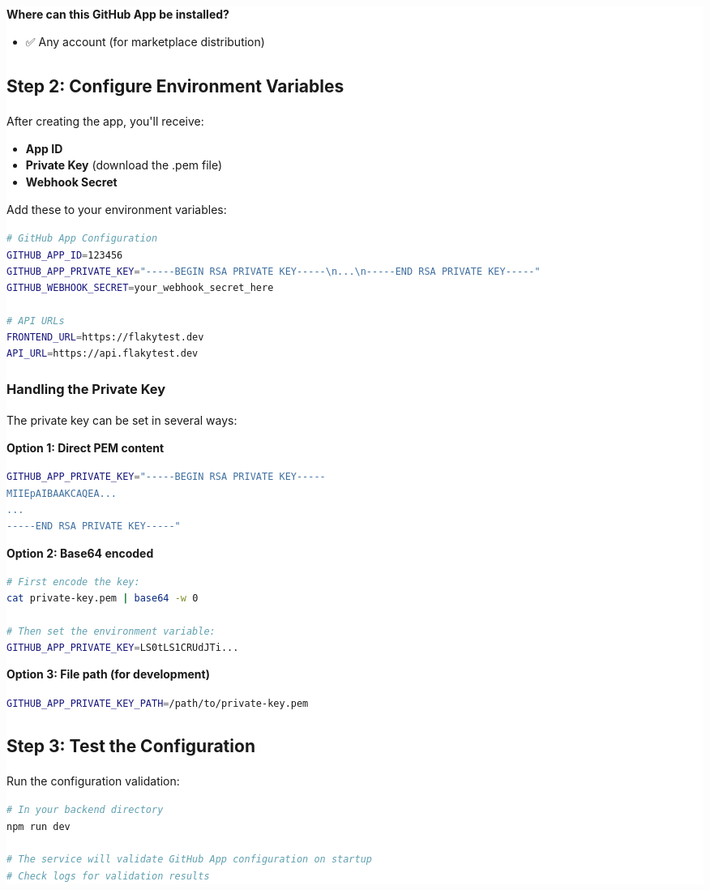 **Where can this GitHub App be installed?**
- ✅ Any account (for marketplace distribution)

## Step 2: Configure Environment Variables

After creating the app, you'll receive:
- **App ID**
- **Private Key** (download the .pem file)
- **Webhook Secret**

Add these to your environment variables:

```bash
# GitHub App Configuration
GITHUB_APP_ID=123456
GITHUB_APP_PRIVATE_KEY="-----BEGIN RSA PRIVATE KEY-----\n...\n-----END RSA PRIVATE KEY-----"
GITHUB_WEBHOOK_SECRET=your_webhook_secret_here

# API URLs
FRONTEND_URL=https://flakytest.dev
API_URL=https://api.flakytest.dev
```

### Handling the Private Key

The private key can be set in several ways:

**Option 1: Direct PEM content**
```bash
GITHUB_APP_PRIVATE_KEY="-----BEGIN RSA PRIVATE KEY-----
MIIEpAIBAAKCAQEA...
...
-----END RSA PRIVATE KEY-----"
```

**Option 2: Base64 encoded**
```bash
# First encode the key:
cat private-key.pem | base64 -w 0

# Then set the environment variable:
GITHUB_APP_PRIVATE_KEY=LS0tLS1CRUdJTi...
```

**Option 3: File path (for development)**
```bash
GITHUB_APP_PRIVATE_KEY_PATH=/path/to/private-key.pem
```

## Step 3: Test the Configuration

Run the configuration validation:

```bash
# In your backend directory
npm run dev

# The service will validate GitHub App configuration on startup
# Check logs for validation results
```
